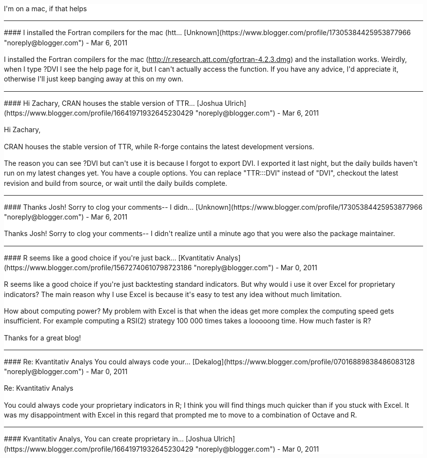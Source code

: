 I'm on a mac, if that helps
<hr />
#### I installed the Fortran compilers for the mac (htt...
[Unknown](https://www.blogger.com/profile/17305384425953877966 "noreply@blogger.com") - <time datetime="2011-03-26T15:24:06.581-05:00">Mar 6, 2011</time>

I installed the Fortran compilers for the mac (http://r.research.att.com/gfortran-4.2.3.dmg) and the installation works. Weirdly, when I type ?DVI I see the help page for it, but I can't actually access the function. If you have any advice, I'd appreciate it, otherwise I'll just keep banging away at this on my own.
<hr />
#### Hi Zachary, CRAN houses the stable version of TTR...
[Joshua Ulrich](https://www.blogger.com/profile/16641971932645230429 "noreply@blogger.com") - <time datetime="2011-03-26T15:31:13.480-05:00">Mar 6, 2011</time>

Hi Zachary,  
  
CRAN houses the stable version of TTR, while R-forge contains the latest development versions.  
  
The reason you can see ?DVI but can't use it is because I forgot to export DVI. I exported it last night, but the daily builds haven't run on my latest changes yet. You have a couple options. You can replace "TTR:::DVI" instead of "DVI", checkout the latest revision and build from source, or wait until the daily builds complete.
<hr />
#### Thanks Josh! Sorry to clog your comments-- I didn...
[Unknown](https://www.blogger.com/profile/17305384425953877966 "noreply@blogger.com") - <time datetime="2011-03-26T15:43:29.033-05:00">Mar 6, 2011</time>

Thanks Josh! Sorry to clog your comments-- I didn't realize until a minute ago that you were also the package maintainer.
<hr />
#### R seems like a good choice if you're just back...
[Kvantitativ Analys](https://www.blogger.com/profile/15672740610798723186 "noreply@blogger.com") - <time datetime="2011-03-27T07:40:26.122-05:00">Mar 0, 2011</time>

R seems like a good choice if you're just backtesting standard indicators. But why would i use it over Excel for proprietary indicators? The main reason why I use Excel is because it's easy to test any idea without much limitation.  
  
How about computing power? My problem with Excel is that when the ideas get more complex the computing speed gets insufficient. For example computing a RSI(2) strategy 100 000 times takes a looooong time. How much faster is R?  
  
Thanks for a great blog!
<hr />
#### Re: Kvantitativ Analys You could always code your...
[Dekalog](https://www.blogger.com/profile/07016889838486083128 "noreply@blogger.com") - <time datetime="2011-03-27T10:13:09.509-05:00">Mar 0, 2011</time>

Re: Kvantitativ Analys  
  
You could always code your proprietary indicators in R; I think you will find things much quicker than if you stuck with Excel. It was my disappointment with Excel in this regard that prompted me to move to a combination of Octave and R.
<hr />
#### Kvantitativ Analys, You can create proprietary in...
[Joshua Ulrich](https://www.blogger.com/profile/16641971932645230429 "noreply@blogger.com") - <time datetime="2011-03-27T12:04:50.084-05:00">Mar 0, 2011</time>
